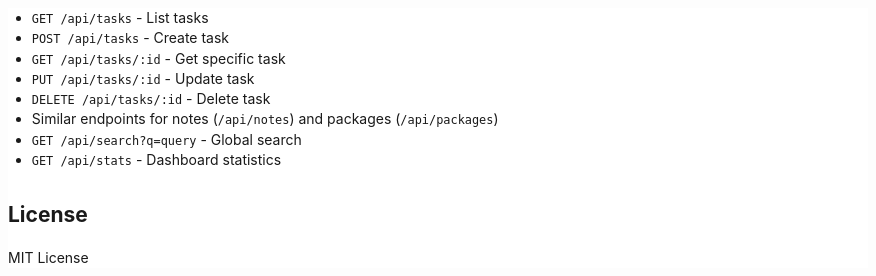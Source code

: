 - `GET /api/tasks` - List tasks
- `POST /api/tasks` - Create task
- `GET /api/tasks/:id` - Get specific task
- `PUT /api/tasks/:id` - Update task
- `DELETE /api/tasks/:id` - Delete task
- Similar endpoints for notes (`/api/notes`) and packages (`/api/packages`)
- `GET /api/search?q=query` - Global search
- `GET /api/stats` - Dashboard statistics

## License

MIT License